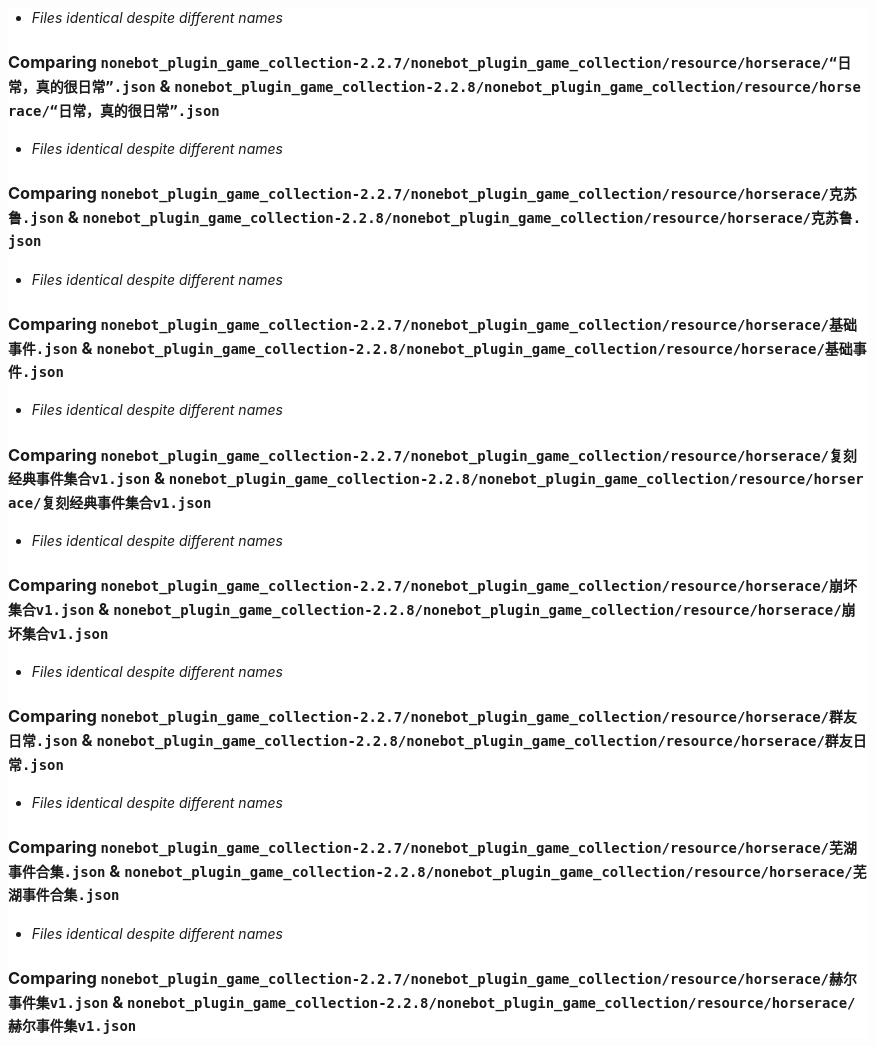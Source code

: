  * *Files identical despite different names*

### Comparing `nonebot_plugin_game_collection-2.2.7/nonebot_plugin_game_collection/resource/horserace/“日常，真的很日常”.json` & `nonebot_plugin_game_collection-2.2.8/nonebot_plugin_game_collection/resource/horserace/“日常，真的很日常”.json`

 * *Files identical despite different names*

### Comparing `nonebot_plugin_game_collection-2.2.7/nonebot_plugin_game_collection/resource/horserace/克苏鲁.json` & `nonebot_plugin_game_collection-2.2.8/nonebot_plugin_game_collection/resource/horserace/克苏鲁.json`

 * *Files identical despite different names*

### Comparing `nonebot_plugin_game_collection-2.2.7/nonebot_plugin_game_collection/resource/horserace/基础事件.json` & `nonebot_plugin_game_collection-2.2.8/nonebot_plugin_game_collection/resource/horserace/基础事件.json`

 * *Files identical despite different names*

### Comparing `nonebot_plugin_game_collection-2.2.7/nonebot_plugin_game_collection/resource/horserace/复刻经典事件集合v1.json` & `nonebot_plugin_game_collection-2.2.8/nonebot_plugin_game_collection/resource/horserace/复刻经典事件集合v1.json`

 * *Files identical despite different names*

### Comparing `nonebot_plugin_game_collection-2.2.7/nonebot_plugin_game_collection/resource/horserace/崩坏集合v1.json` & `nonebot_plugin_game_collection-2.2.8/nonebot_plugin_game_collection/resource/horserace/崩坏集合v1.json`

 * *Files identical despite different names*

### Comparing `nonebot_plugin_game_collection-2.2.7/nonebot_plugin_game_collection/resource/horserace/群友日常.json` & `nonebot_plugin_game_collection-2.2.8/nonebot_plugin_game_collection/resource/horserace/群友日常.json`

 * *Files identical despite different names*

### Comparing `nonebot_plugin_game_collection-2.2.7/nonebot_plugin_game_collection/resource/horserace/芜湖事件合集.json` & `nonebot_plugin_game_collection-2.2.8/nonebot_plugin_game_collection/resource/horserace/芜湖事件合集.json`

 * *Files identical despite different names*

### Comparing `nonebot_plugin_game_collection-2.2.7/nonebot_plugin_game_collection/resource/horserace/赫尔事件集v1.json` & `nonebot_plugin_game_collection-2.2.8/nonebot_plugin_game_collection/resource/horserace/赫尔事件集v1.json`
